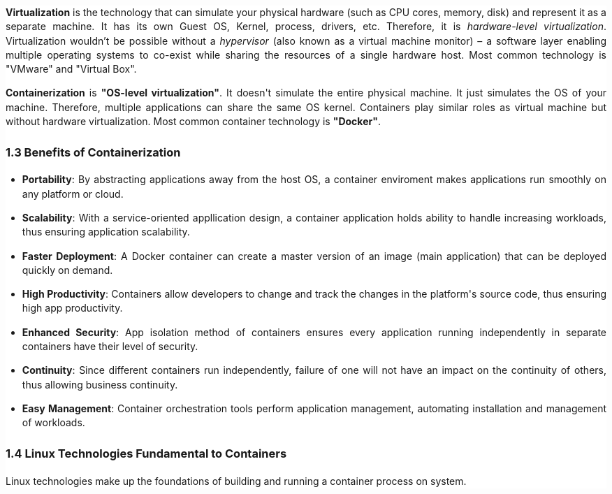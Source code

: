 
<p align = "justify"><strong>Virtualization</strong> is the technology that can simulate your physical hardware (such as CPU cores, memory, disk) and represent it as a separate machine. It has its own Guest OS, Kernel, process, drivers, etc. Therefore, it is <em>hardware-level virtualization</em>. Virtualization wouldn’t be possible without a <em>hypervisor</em> (also known as a virtual machine monitor) – a software layer enabling multiple operating systems to co-exist while sharing the resources of a single hardware host. Most common technology is "VMware" and "Virtual Box".</p>

<p align = "justify"><strong>Containerization</strong> is <strong>"OS-level virtualization"</strong>. It doesn't simulate the entire physical machine. It just simulates the OS of your machine. Therefore, multiple applications can share the same OS kernel. Containers play similar roles as virtual machine but without hardware virtualization. Most common container technology is <strong>"Docker"</strong>.</p>

### 1.3 Benefits of Containerization

- <p style="text-align: justify"><strong>Portability</strong>: By abstracting applications away from the host OS, a container enviroment makes applications run smoothly on any platform or cloud.</p>

- <p style="text-align: justify"><strong>Scalability</strong>: With a service-oriented appllication design, a container application holds ability to handle increasing workloads, thus ensuring application scalability.</p>

- <p style="text-align: justify"><strong>Faster Deployment</strong>: A Docker container can create a master version of an image (main application) that can be deployed quickly on demand.</p>

- <p style="text-align: justify"><strong>High Productivity</strong>: Containers allow developers to change and track the changes in the platform's source code, thus ensuring high app productivity.</p>

- <p style="text-align: justify"><strong>Enhanced Security</strong>: App isolation method of containers ensures every application running independently in separate containers have their level of security.</p>

- <p style="text-align: justify"><strong>Continuity</strong>: Since different containers run independently, failure of one will not have an impact on the continuity of others, thus allowing business continuity.</p>

- <p style="text-align: justify"><strong>Easy Management</strong>: Container orchestration tools perform application management, automating installation and management of workloads.</p>

### 1.4 Linux Technologies Fundamental to Containers

<p style="text-align: justify"> Linux technologies make up the foundations of building and running a container process on system. </p>
<p align = "center">